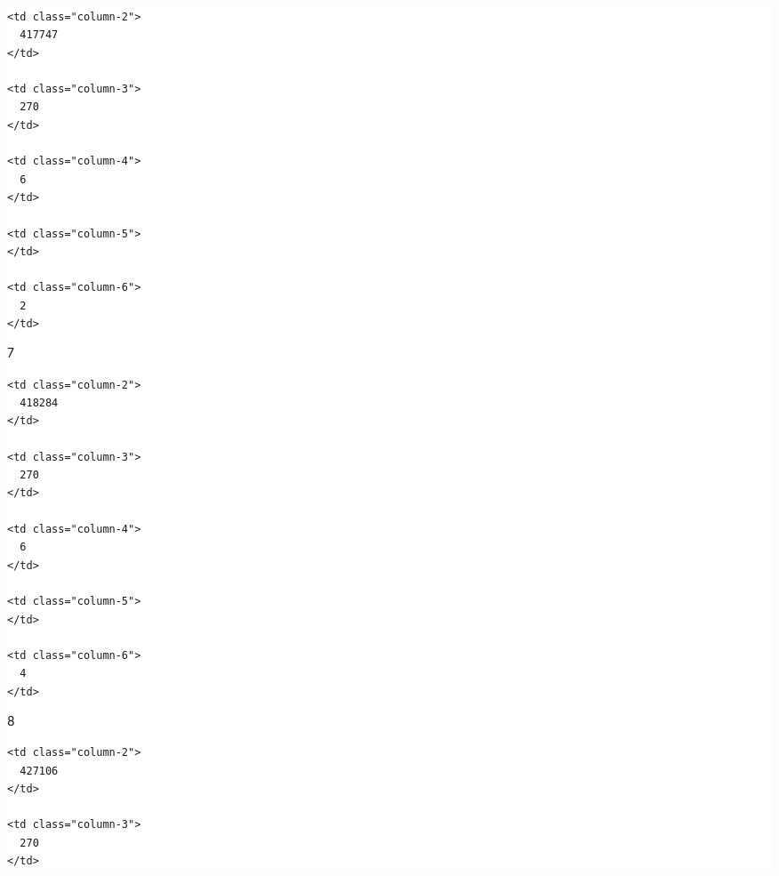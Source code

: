     <td class="column-2">
      417747
    </td>
    
    <td class="column-3">
      270
    </td>
    
    <td class="column-4">
      6
    </td>
    
    <td class="column-5">
    </td>
    
    <td class="column-6">
      2
    </td>
  </tr>
  
  <tr class="row-8 even">
    <td class="column-1">
      7
    </td>
    
    <td class="column-2">
      418284
    </td>
    
    <td class="column-3">
      270
    </td>
    
    <td class="column-4">
      6
    </td>
    
    <td class="column-5">
    </td>
    
    <td class="column-6">
      4
    </td>
  </tr>
  
  <tr class="row-9 odd">
    <td class="column-1">
      8
    </td>
    
    <td class="column-2">
      427106
    </td>
    
    <td class="column-3">
      270
    </td>
    